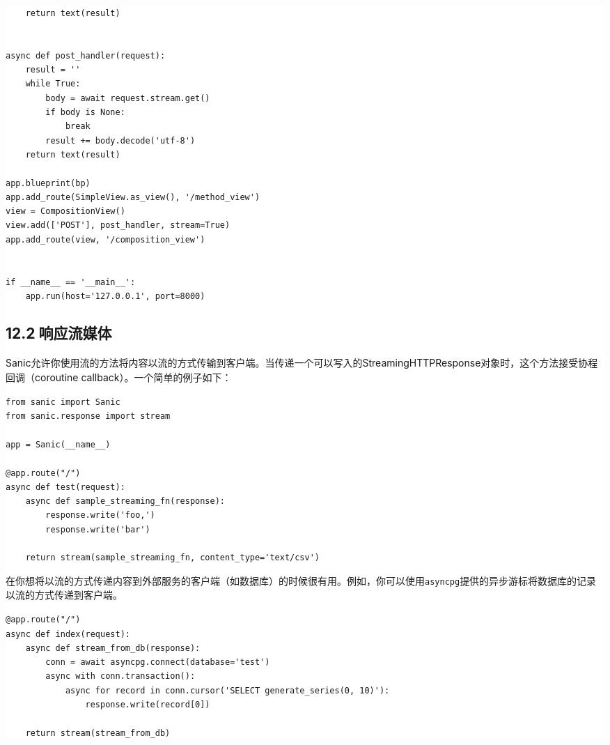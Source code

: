 ```
    return text(result)


async def post_handler(request):
    result = ''
    while True:
        body = await request.stream.get()
        if body is None:
            break
        result += body.decode('utf-8')
    return text(result)

app.blueprint(bp)
app.add_route(SimpleView.as_view(), '/method_view')
view = CompositionView()
view.add(['POST'], post_handler, stream=True)
app.add_route(view, '/composition_view')


if __name__ == '__main__':
    app.run(host='127.0.0.1', port=8000)
```

## 12.2 响应流媒体

Sanic允许你使用流的方法将内容以流的方式传输到客户端。当传递一个可以写入的StreamingHTTPResponse对象时，这个方法接受协程回调（coroutine callback）。一个简单的例子如下：

```
from sanic import Sanic
from sanic.response import stream

app = Sanic(__name__)

@app.route("/")
async def test(request):
    async def sample_streaming_fn(response):
        response.write('foo,')
        response.write('bar')

    return stream(sample_streaming_fn, content_type='text/csv')
```

在你想将以流的方式传递内容到外部服务的客户端（如数据库）的时候很有用。例如，你可以使用`asyncpg`提供的异步游标将数据库的记录以流的方式传递到客户端。

```
@app.route("/")
async def index(request):
    async def stream_from_db(response):
        conn = await asyncpg.connect(database='test')
        async with conn.transaction():
            async for record in conn.cursor('SELECT generate_series(0, 10)'):
                response.write(record[0])

    return stream(stream_from_db)
```
